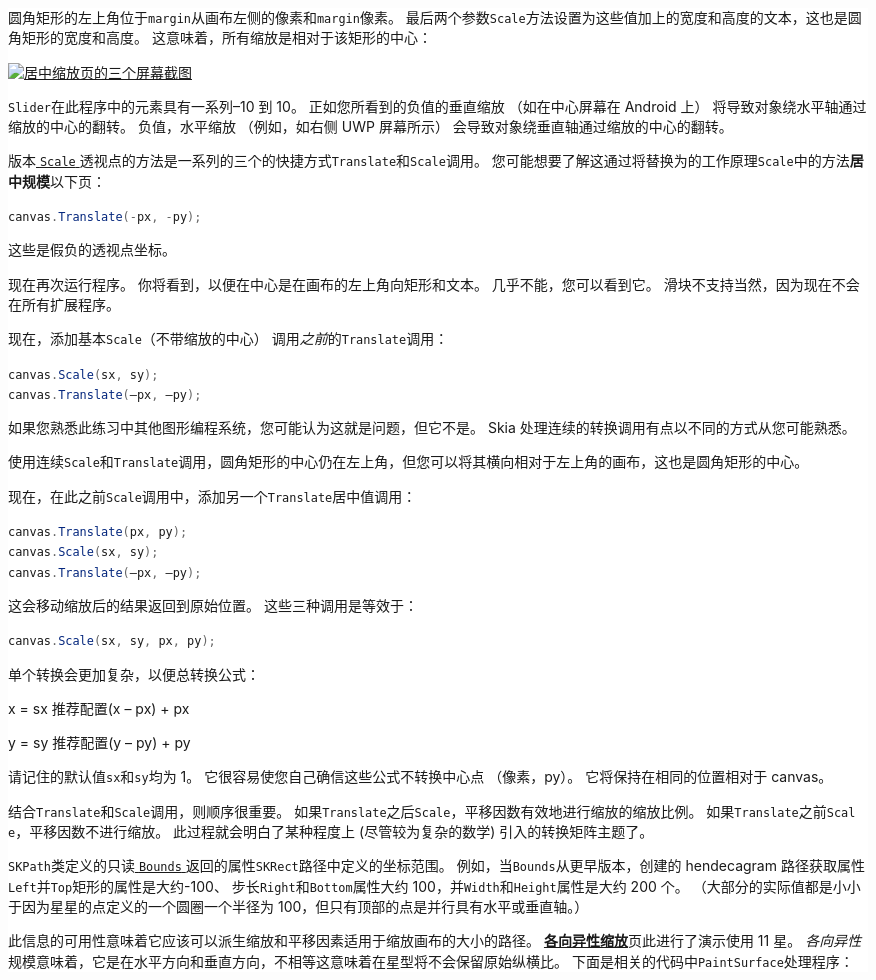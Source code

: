 圆角矩形的左上角位于`margin`从画布左侧的像素和`margin`像素。 最后两个参数`Scale`方法设置为这些值加上的宽度和高度的文本，这也是圆角矩形的宽度和高度。 这意味着，所有缩放是相对于该矩形的中心：

[![](scale-images/centeredscale-small.png "居中缩放页的三个屏幕截图")](scale-images/centeredscale-large.png#lightbox "三重居中缩放页屏幕截图")

`Slider`在此程序中的元素具有一系列&ndash;10 到 10。 正如您所看到的负值的垂直缩放 （如在中心屏幕在 Android 上） 将导致对象绕水平轴通过缩放的中心的翻转。 负值，水平缩放 （例如，如右侧 UWP 屏幕所示） 会导致对象绕垂直轴通过缩放的中心的翻转。

版本[ `Scale` ](xref:SkiaSharp.SKCanvas.Scale(System.Single,System.Single,System.Single,System.Single))透视点的方法是一系列的三个的快捷方式`Translate`和`Scale`调用。 您可能想要了解这通过将替换为的工作原理`Scale`中的方法**居中规模**以下页：

```csharp
canvas.Translate(-px, -py);
```

这些是假负的透视点坐标。

现在再次运行程序。 你将看到，以便在中心是在画布的左上角向矩形和文本。 几乎不能，您可以看到它。 滑块不支持当然，因为现在不会在所有扩展程序。

现在，添加基本`Scale`（不带缩放的中心） 调用*之前*的`Translate`调用：

```csharp
canvas.Scale(sx, sy);
canvas.Translate(–px, –py);
```

如果您熟悉此练习中其他图形编程系统，您可能认为这就是问题，但它不是。 Skia 处理连续的转换调用有点以不同的方式从您可能熟悉。

使用连续`Scale`和`Translate`调用，圆角矩形的中心仍在左上角，但您可以将其横向相对于左上角的画布，这也是圆角矩形的中心。

现在，在此之前`Scale`调用中，添加另一个`Translate`居中值调用：

```csharp
canvas.Translate(px, py);
canvas.Scale(sx, sy);
canvas.Translate(–px, –py);
```

这会移动缩放后的结果返回到原始位置。 这些三种调用是等效于：

```csharp
canvas.Scale(sx, sy, px, py);
```

单个转换会更加复杂，以便总转换公式：

 x = sx 推荐配置(x – px) + px

 y = sy 推荐配置(y – py) + py

请记住的默认值`sx`和`sy`均为 1。 它很容易使您自己确信这些公式不转换中心点 （像素，py）。 它将保持在相同的位置相对于 canvas。

结合`Translate`和`Scale`调用，则顺序很重要。 如果`Translate`之后`Scale`，平移因数有效地进行缩放的缩放比例。 如果`Translate`之前`Scale`，平移因数不进行缩放。 此过程就会明白了某种程度上 (尽管较为复杂的数学) 引入的转换矩阵主题了。

`SKPath`类定义的只读[ `Bounds` ](xref:SkiaSharp.SKPath.Bounds)返回的属性`SKRect`路径中定义的坐标范围。 例如，当`Bounds`从更早版本，创建的 hendecagram 路径获取属性`Left`并`Top`矩形的属性是大约-100、 步长`Right`和`Bottom`属性大约 100，并`Width`和`Height`属性是大约 200 个。 （大部分的实际值都是小小于因为星星的点定义的一个圆圈一个半径为 100，但只有顶部的点是并行具有水平或垂直轴。）

此信息的可用性意味着它应该可以派生缩放和平移因素适用于缩放画布的大小的路径。 [**各向异性缩放**](https://github.com/xamarin/xamarin-forms-samples/blob/master/SkiaSharpForms/Demos/Demos/SkiaSharpFormsDemos/Transforms/AnisotropicScalingPage.cs)页此进行了演示使用 11 星。 *各向异性*规模意味着，它是在水平方向和垂直方向，不相等这意味着在星型将不会保留原始纵横比。 下面是相关的代码中`PaintSurface`处理程序：

